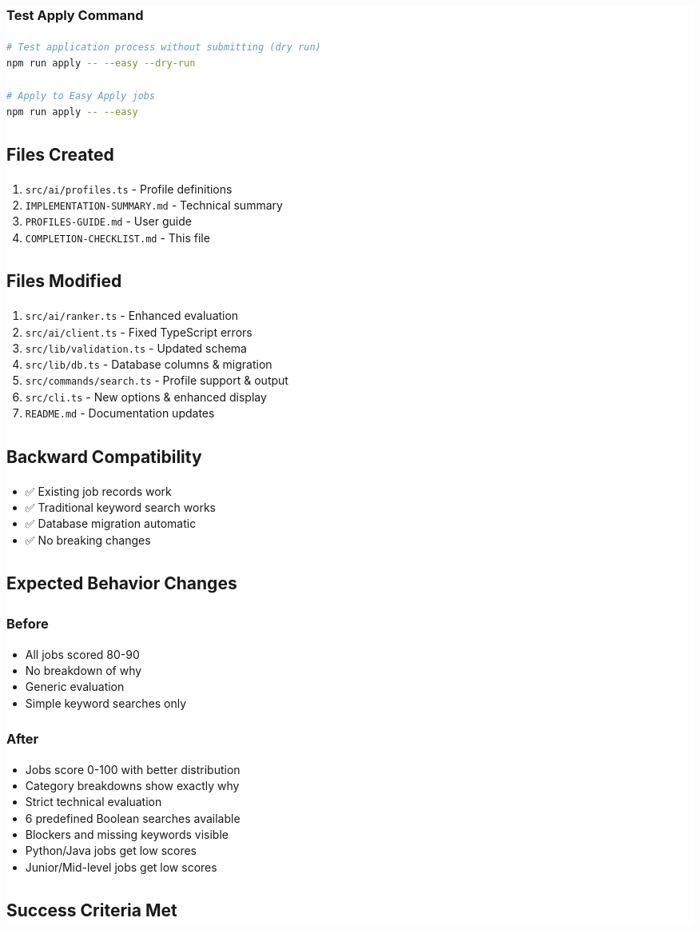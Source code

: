 ### Test Apply Command
```bash
# Test application process without submitting (dry run)
npm run apply -- --easy --dry-run

# Apply to Easy Apply jobs
npm run apply -- --easy
```

## Files Created
1. `src/ai/profiles.ts` - Profile definitions
2. `IMPLEMENTATION-SUMMARY.md` - Technical summary
3. `PROFILES-GUIDE.md` - User guide
4. `COMPLETION-CHECKLIST.md` - This file

## Files Modified
1. `src/ai/ranker.ts` - Enhanced evaluation
2. `src/ai/client.ts` - Fixed TypeScript errors
3. `src/lib/validation.ts` - Updated schema
4. `src/lib/db.ts` - Database columns & migration
5. `src/commands/search.ts` - Profile support & output
6. `src/cli.ts` - New options & enhanced display
7. `README.md` - Documentation updates

## Backward Compatibility
- ✅ Existing job records work
- ✅ Traditional keyword search works
- ✅ Database migration automatic
- ✅ No breaking changes

## Expected Behavior Changes

### Before
- All jobs scored 80-90
- No breakdown of why
- Generic evaluation
- Simple keyword searches only

### After
- Jobs score 0-100 with better distribution
- Category breakdowns show exactly why
- Strict technical evaluation
- 6 predefined Boolean searches available
- Blockers and missing keywords visible
- Python/Java jobs get low scores
- Junior/Mid-level jobs get low scores

## Success Criteria Met
